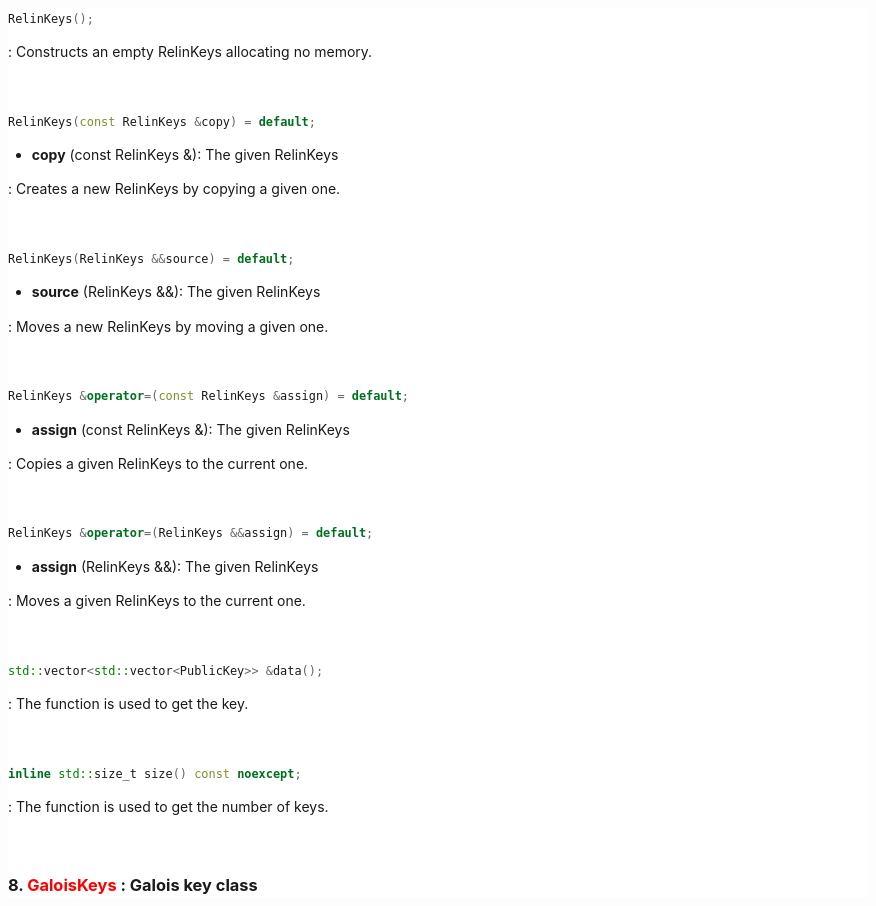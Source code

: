 ```cpp
RelinKeys();
```
: Constructs an empty RelinKeys allocating no memory.

<br>

```cpp
RelinKeys(const RelinKeys &copy) = default;
```
- **copy** (const RelinKeys &): The given RelinKeys

: Creates a new RelinKeys by copying a given one.

<br>

```cpp
RelinKeys(RelinKeys &&source) = default;
```
- **source** (RelinKeys &&): The given RelinKeys

: Moves a new RelinKeys by moving a given one.

<br>

```cpp
RelinKeys &operator=(const RelinKeys &assign) = default;
```
- **assign** (const RelinKeys &): The given RelinKeys

: Copies a given RelinKeys to the current one.

<br>

```cpp
RelinKeys &operator=(RelinKeys &&assign) = default;
```
- **assign** (RelinKeys &&): The given RelinKeys

: Moves a given RelinKeys to the current one.

<br>

```cpp
std::vector<std::vector<PublicKey>> &data();
```
: The function is used to get the key.

<br>

```cpp
inline std::size_t size() const noexcept;
```
: The function is used to get the number of keys.

<br>




### 8. **<font color='red'><span id="GaloisKeys">GaloisKeys</span> </font>**:  Galois key class 
